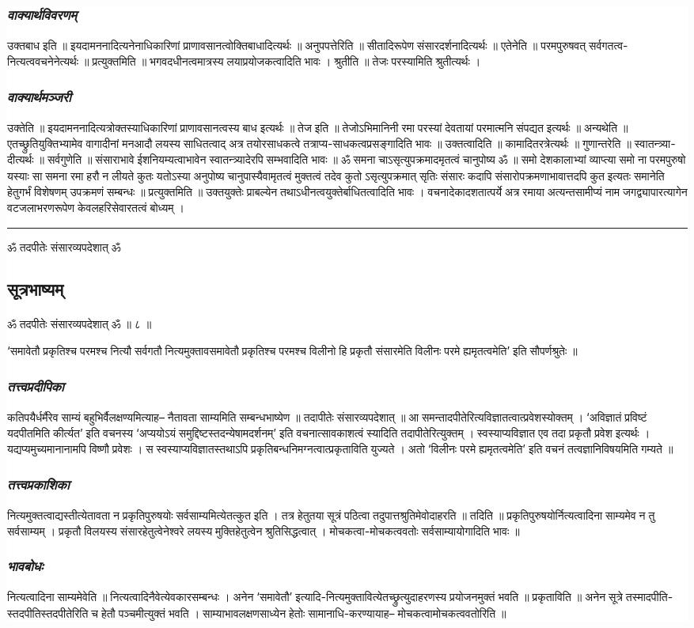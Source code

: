 ### ***वाक्यार्थविवरणम्***

उक्तबाध इति ॥ इयदामननादित्यनेनाधिकारिणां प्राणावसानत्वोक्तिबाधादित्यर्थः ॥ अनुपपत्तेरिति ॥ सीतादिरूपेण संसारदर्शनादित्यर्थः ॥ एतेनेति ॥ परमपुरुषवत् सर्वगतत्व-नित्यत्ववचनेनेत्यर्थः ॥ प्रत्युक्तमिति ॥ भगवदधीनत्वमात्रस्य लयाप्रयोजकत्वादिति भावः । श्रुतीति ॥ तेजः परस्यामिति श्रुतीत्यर्थः ।

### ***वाक्यार्थमञ्जरी***

उक्तेति ॥ इयदामननादित्यत्रोक्तस्याधिकारिणां प्राणावसानत्वस्य बाध इत्यर्थः ॥ तेज इति ॥ तेजोऽभिमानिनी रमा परस्यां देवतायां परमात्मनि संपद्यत इत्यर्थः ॥ अन्यथेति ॥ एतच्छ्रुतियुक्तिभ्यामेव वागादीनां मनआदौ लयस्य साधितत्वाद् अत्र तयोरसाधकत्वे तत्राप्य-साधकत्वप्रसङ्गादिति भावः ॥ उक्तत्वादिति ॥ कामादितरत्रेत्यर्थः ॥ गुणान्तरेति ॥ स्वातन्त्र्या-दीत्यर्थः ॥ सर्वगुणेति ॥ संसाराभावे ईशनियम्यत्वाभावेन स्वातन्त्र्यादेरपि सम्भवादिति भावः ॥ ॐ समना चाऽसृत्युपक्रमादमृतत्वं चानुपोष्य ॐ ॥ समो देशकालाभ्यां व्याप्त्या समो ना परमपुरुषो यस्याः सा समना रमा हरौ न लीयते कुतः यतोऽस्या अनुपोष्य चानुपास्यैवामृतत्वं मुक्तत्वं तदेव कुतो ऽसृत्युपक्रमात् सृतिः संसारः कदापि संसारोपक्रमणाभावात्तदपि कुत इत्यतः समानेति हेतुगर्भं विशेषणम् उपक्रमणं सम्बन्धः ॥ प्रत्युक्तमिति ॥ उक्तयुक्तेः प्राबल्येन तथाऽधीनत्वयुक्तेर्बाधितत्वादिति भावः । वचनादेकादशतात्पर्ये अत्र रमाया अत्यन्तसामीप्यं नाम जगद्व्यापारत्यागेन वटजलाभरणरूपेण केवलहरिसेवारतत्वं बोध्यम् ।

------------------------------------------------------------------------

ॐ तदपीतेः संसारव्यपदेशात् ॐ

## **सूत्रभाष्यम्**

ॐ तदपीतेः संसारव्यपदेशात् ॐ ॥ ८ ॥

‘समावेतौ प्रकृतिश्च परमश्च नित्यौ सर्वगतौ नित्यमुक्तावसमावेतौ प्रकृतिश्च परमश्च विलीनो हि प्रकृतौ संसारमेति विलीनः परमे ह्यमृतत्वमेति’ इति सौपर्णश्रुतेः ॥

### ***तत्त्वप्रदीपिका***

कतिपयैर्धर्मैरेव साम्यं बहुभिर्वैलक्षण्यमित्याह– नैतावता साम्यमिति सम्बन्धभाष्येण ॥ तदापीतेः संसारव्यपदेशात् ॥ आ समन्तादपीतेरित्यविज्ञातत्वात्प्रवेशस्योक्तम् । ‘अविज्ञातं प्रविष्टं यदपीतमिति कीर्त्यत’ इति वचनस्य ‘अप्ययोऽयं समुद्दिष्टस्तदन्येषामदर्शनम्’ इति वचनात्सावकाशत्वं स्यादिति तदापीतेरित्युक्तम् । स्वस्याप्यविज्ञात एव तदा प्रकृतौ प्रवेश इत्यर्थः । यद्यप्यमुच्यमानानामपि विष्णौ प्रवेशः । स स्वस्याप्यविज्ञातस्तथाऽपि प्रकृतिबन्धनिमग्नत्वात्प्रकृताविति युज्यते । अतो ‘विलीनः परमे ह्यमृतत्वमेति’ इति वचनं तत्वज्ञानिविषयमिति गम्यते ॥

### ***तत्त्वप्रकाशिका***

नित्यमुक्तत्वाद्यस्तीत्येतावता न प्रकृतिपुरुषयोः सर्वसाम्यमित्येतत्कुत इति । तत्र हेतुतया सूत्रं पठित्वा तदुपात्तश्रुतिमेवोदाहरति ॥ तदिति ॥ प्रकृतिपुरुषयोर्नित्यत्वादिना साम्यमेव न तु सर्वसाम्यम् । प्रकृतौ विलयस्य संसारहेतुत्वेनेश्वरे लयस्य मुक्तिहेतुत्वेन श्रुतिसिद्धत्वात् । मोचकत्वा-मोचकत्ववतोः सर्वसाम्यायोगादिति भावः ॥

### ***भावबोधः***

नित्यत्वादिना साम्यमेवेति ॥ नित्यत्वादिनैवेत्येवकारसम्बन्धः । अनेन ‘समावेतौ’ इत्यादि-नित्यमुक्तावित्येतच्छ्रुत्युदाहरणस्य प्रयोजनमुक्तं भवति ॥ प्रकृताविति ॥ अनेन सूत्रे तस्मादपीति-स्तदपीतिस्तदपीतेरिति च हेतौ पञ्चमीत्युक्तं भवति । साम्याभावलक्षणसाध्येन हेतोः सामानाधि-करण्यायाह– मोचकत्वामोचकत्ववतोरिति ॥
